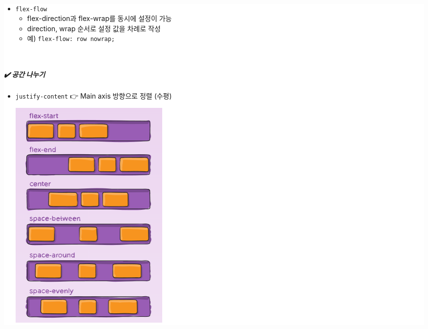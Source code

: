 - `flex-flow`
  - flex-direction과 flex-wrap를 동시에 설정이 가능
  - direction, wrap 순서로 설정 값을 차례로 작성
  - 예) `flex-flow: row nowrap;`

<br>

##### ✔️ 공간 나누기

- `justify-content` 👉 Main axis 방향으로 정렬 (수평)

  <img src="Web_220831.assets/image-20220831212019950.png" alt="image-20220831212019950" style="zoom: 50%;" />
